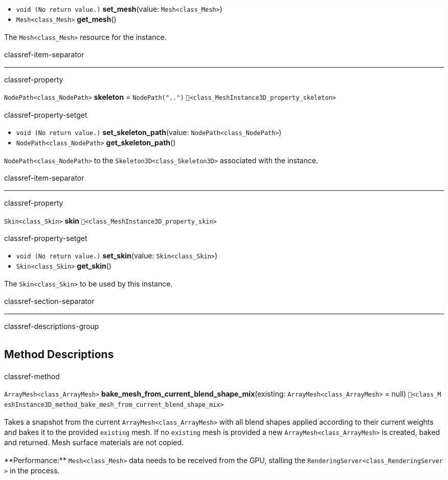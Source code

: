 -   `void (No return value.)` **set\_mesh**(value: `Mesh<class_Mesh>`)
-   `Mesh<class_Mesh>` **get\_mesh**()

The `Mesh<class_Mesh>` resource for the instance.

classref-item-separator

------------------------------------------------------------------------

classref-property

`NodePath<class_NodePath>` **skeleton** = `NodePath("..")`
`🔗<class_MeshInstance3D_property_skeleton>`

classref-property-setget

-   `void (No return value.)` **set\_skeleton\_path**(value:
    `NodePath<class_NodePath>`)
-   `NodePath<class_NodePath>` **get\_skeleton\_path**()

`NodePath<class_NodePath>` to the `Skeleton3D<class_Skeleton3D>`
associated with the instance.

classref-item-separator

------------------------------------------------------------------------

classref-property

`Skin<class_Skin>` **skin** `🔗<class_MeshInstance3D_property_skin>`

classref-property-setget

-   `void (No return value.)` **set\_skin**(value: `Skin<class_Skin>`)
-   `Skin<class_Skin>` **get\_skin**()

The `Skin<class_Skin>` to be used by this instance.

classref-section-separator

------------------------------------------------------------------------

classref-descriptions-group

## Method Descriptions

classref-method

`ArrayMesh<class_ArrayMesh>`
**bake\_mesh\_from\_current\_blend\_shape\_mix**(existing:
`ArrayMesh<class_ArrayMesh>` = null)
`🔗<class_MeshInstance3D_method_bake_mesh_from_current_blend_shape_mix>`

Takes a snapshot from the current `ArrayMesh<class_ArrayMesh>` with all
blend shapes applied according to their current weights and bakes it to
the provided `existing` mesh. If no `existing` mesh is provided a new
`ArrayMesh<class_ArrayMesh>` is created, baked and returned. Mesh
surface materials are not copied.

\*\*Performance:\*\* `Mesh<class_Mesh>` data needs to be received from
the GPU, stalling the `RenderingServer<class_RenderingServer>` in the
process.
